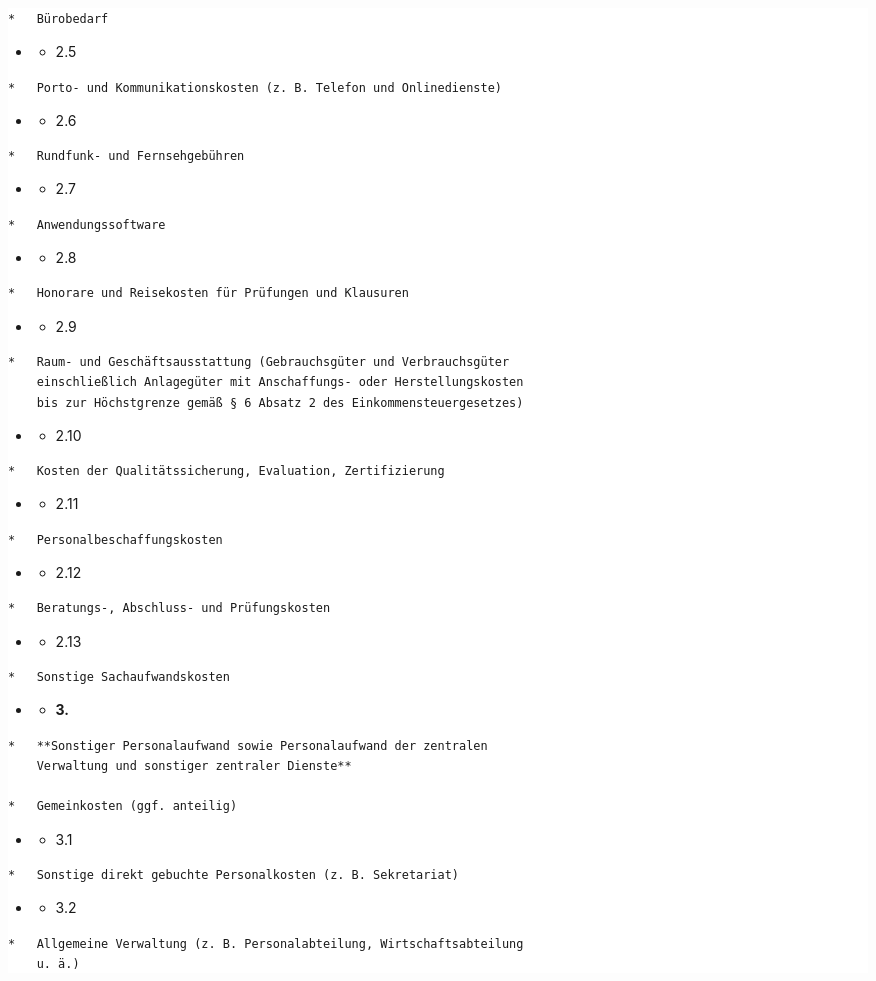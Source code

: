     *   Bürobedarf


*    *   2.5

    *   Porto- und Kommunikationskosten (z. B. Telefon und Onlinedienste)


*    *   2.6

    *   Rundfunk- und Fernsehgebühren


*    *   2.7

    *   Anwendungssoftware


*    *   2.8

    *   Honorare und Reisekosten für Prüfungen und Klausuren


*    *   2.9

    *   Raum- und Geschäftsausstattung (Gebrauchsgüter und Verbrauchsgüter
        einschließlich Anlagegüter mit Anschaffungs- oder Herstellungskosten
        bis zur Höchstgrenze gemäß § 6 Absatz 2 des Einkommensteuergesetzes)


*    *   2.10

    *   Kosten der Qualitätssicherung, Evaluation, Zertifizierung


*    *   2.11

    *   Personalbeschaffungskosten


*    *   2.12

    *   Beratungs-, Abschluss- und Prüfungskosten


*    *   2.13

    *   Sonstige Sachaufwandskosten


*    *   **3.**

    *   **Sonstiger Personalaufwand sowie Personalaufwand der zentralen
        Verwaltung und sonstiger zentraler Dienste**

    *   Gemeinkosten (ggf. anteilig)


*    *   3.1

    *   Sonstige direkt gebuchte Personalkosten (z. B. Sekretariat)


*    *   3.2

    *   Allgemeine Verwaltung (z. B. Personalabteilung, Wirtschaftsabteilung
        u. ä.)
